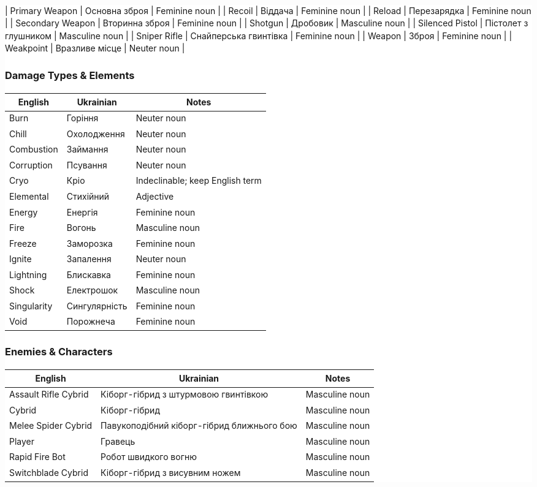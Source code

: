 | Primary Weapon | Основна зброя | Feminine noun |
| Recoil | Віддача | Feminine noun |
| Reload | Перезарядка | Feminine noun |
| Secondary Weapon | Вторинна зброя | Feminine noun |
| Shotgun | Дробовик | Masculine noun |
| Silenced Pistol | Пістолет з глушником | Masculine noun |
| Sniper Rifle | Снайперська гвинтівка | Feminine noun |
| Weapon | Зброя | Feminine noun |
| Weakpoint | Вразливе місце | Neuter noun |

### Damage Types & Elements

| English | Ukrainian | Notes |
|---------|-----------|-------|
| Burn | Горіння | Neuter noun |
| Chill | Охолодження | Neuter noun |
| Combustion | Займання | Neuter noun |
| Corruption | Псування | Neuter noun |
| Cryo | Кріо | Indeclinable; keep English term |
| Elemental | Стихійний | Adjective |
| Energy | Енергія | Feminine noun |
| Fire | Вогонь | Masculine noun |
| Freeze | Заморозка | Feminine noun |
| Ignite | Запалення | Neuter noun |
| Lightning | Блискавка | Feminine noun |
| Shock | Електрошок | Masculine noun |
| Singularity | Сингулярність | Feminine noun |
| Void | Порожнеча | Feminine noun |

### Enemies & Characters

| English | Ukrainian | Notes |
|---------|-----------|-------|
| Assault Rifle Cybrid | Кіборг-гібрид з штурмовою гвинтівкою | Masculine noun |
| Cybrid | Кіборг-гібрид | Masculine noun |
| Melee Spider Cybrid | Павукоподібний кіборг-гібрид ближнього бою | Masculine noun |
| Player | Гравець | Masculine noun |
| Rapid Fire Bot | Робот швидкого вогню | Masculine noun |
| Switchblade Cybrid | Кіборг-гібрид з висувним ножем | Masculine noun |
